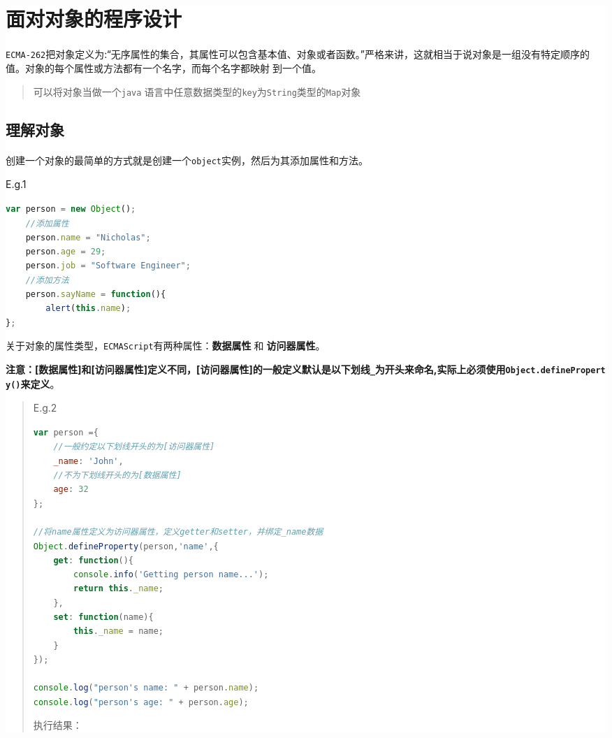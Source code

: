 # 面对对象的程序设计

`ECMA-262`把对象定义为:“无序属性的集合，其属性可以包含基本值、对象或者函数。”严格来讲，这就相当于说对象是一组没有特定顺序的值。对象的每个属性或方法都有一个名字，而每个名字都映射 到一个值。 

> 可以将对象当做一个`java` 语言中任意数据类型的`key`为`String`类型的`Map`对象

## 理解对象

创建一个对象的最简单的方式就是创建一个`object`实例，然后为其添加属性和方法。

E.g.1

```javascript
var person = new Object();
	//添加属性
    person.name = "Nicholas";
    person.age = 29;
    person.job = "Software Engineer";
	//添加方法
    person.sayName = function(){
        alert(this.name);
};
```

关于对象的属性类型，`ECMAScript`有两种属性：**数据属性** 和 **访问器属性**。

**注意：[数据属性]和[访问器属性]定义不同，[访问器属性]的一般定义默认是以下划线`_`为开头来命名,实际上必须使用`Object.defineProperty()`来定义**。

> E.g.2
>
> ```javascript
> var person ={
>     //一般约定以下划线开头的为[访问器属性]
>     _name: 'John',
>     //不为下划线开头的为[数据属性]
>     age: 32
> };
> 
> //将name属性定义为访问器属性，定义getter和setter，并绑定_name数据
> Object.defineProperty(person,'name',{
>     get: function(){
>         console.info('Getting person name...');
>         return this._name;
>     },
>     set: function(name){
>         this._name = name;
>     }
> });
> 
> console.log("person's name: " + person.name);
> console.log("person's age: " + person.age);
> ```
>
> 执行结果：
>